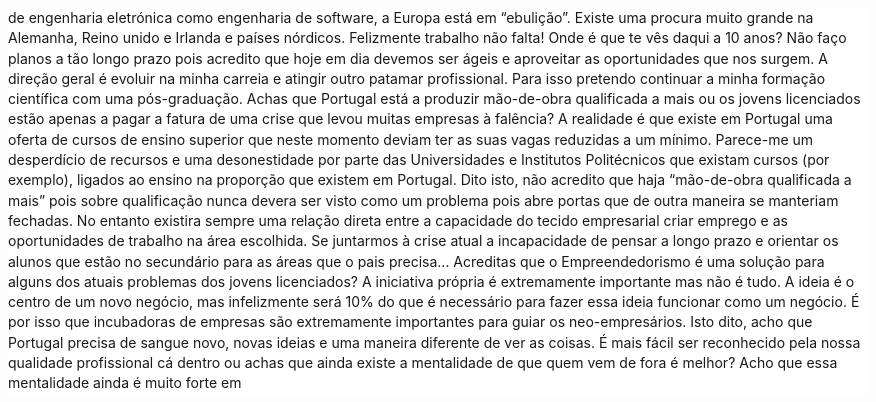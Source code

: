 de engenharia eletrónica como engenharia
de software, a Europa
está em “ebulição”.
Existe uma procura
muito grande na Alemanha, Reino unido e
Irlanda e países nórdicos. Felizmente trabalho não falta!
Onde é que te vês
daqui a 10 anos?
Não faço planos a tão
longo prazo pois acredito que hoje em dia
devemos ser ágeis e
aproveitar as oportunidades que nos surgem.
A direção geral é evoluir na minha carreia
e atingir outro patamar
profissional. Para isso
pretendo continuar a
minha formação científica com uma pós-graduação.
Achas que Portugal está a produzir
mão-de-obra qualificada a mais ou
os jovens licenciados estão apenas
a pagar a fatura de
uma crise que levou
muitas empresas à
falência?
A realidade é que existe em Portugal uma oferta de cursos de ensino superior que neste momento deviam ter as suas vagas
reduzidas a um mínimo. Parece-me um desperdício
de recursos e uma desonestidade por parte das Universidades e Institutos Politécnicos que existam cursos (por exemplo), ligados ao ensino na proporção
que existem em Portugal.
Dito isto, não acredito que haja “mão-de-obra qualificada a mais” pois sobre qualificação nunca devera
ser visto como um problema pois abre portas que de
outra maneira se manteriam fechadas. No entanto
existira sempre uma relação direta entre a capacidade do tecido empresarial criar emprego e as oportunidades de trabalho na área escolhida. Se juntarmos
à crise atual a incapacidade de pensar a longo prazo
e orientar os alunos que estão no secundário para
as áreas que o pais precisa...
Acreditas que o Empreendedorismo é uma
solução para alguns dos atuais problemas
dos jovens licenciados?
A iniciativa própria é extremamente importante mas
não é tudo. A ideia é o centro de um novo negócio,
mas infelizmente será 10% do que é necessário para
fazer essa ideia funcionar como um negócio. É por
isso que incubadoras de empresas são extremamente importantes para guiar os neo-empresários. Isto
dito, acho que Portugal precisa de sangue novo, novas ideias e uma maneira diferente de ver as coisas.
É mais fácil ser reconhecido pela nossa qualidade profissional cá dentro ou achas que
ainda existe a mentalidade de que quem vem
de fora é melhor?
Acho que essa mentalidade ainda é muito forte em
